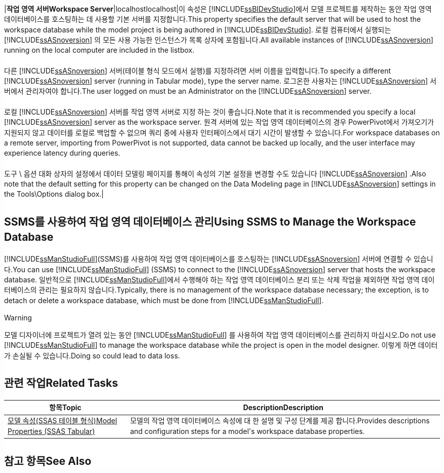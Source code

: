 |<span data-ttu-id="9b095-168">**작업 영역 서버**</span><span class="sxs-lookup"><span data-stu-id="9b095-168">**Workspace Server**</span></span>|<span data-ttu-id="9b095-169">localhost</span><span class="sxs-lookup"><span data-stu-id="9b095-169">localhost</span></span>|<span data-ttu-id="9b095-170">이 속성은 [!INCLUDE[ssBIDevStudio](../../includes/ssbidevstudio-md.md)]에서 모델 프로젝트를 제작하는 동안 작업 영역 데이터베이스를 호스팅하는 데 사용할 기본 서버를 지정합니다.</span><span class="sxs-lookup"><span data-stu-id="9b095-170">This property specifies the default server that will be used to host the workspace database while the model project is being authored in [!INCLUDE[ssBIDevStudio](../../includes/ssbidevstudio-md.md)].</span></span> <span data-ttu-id="9b095-171">로컬 컴퓨터에서 실행되는 [!INCLUDE[ssASnoversion](../../includes/ssasnoversion-md.md)] 의 모든 사용 가능한 인스턴스가 목록 상자에 포함됩니다.</span><span class="sxs-lookup"><span data-stu-id="9b095-171">All available instances of [!INCLUDE[ssASnoversion](../../includes/ssasnoversion-md.md)] running on the local computer are included in the listbox.</span></span><br /><br /> <span data-ttu-id="9b095-172">다른 [!INCLUDE[ssASnoversion](../../includes/ssasnoversion-md.md)] 서버(테이블 형식 모드에서 실행)를 지정하려면 서버 이름을 입력합니다.</span><span class="sxs-lookup"><span data-stu-id="9b095-172">To specify a different [!INCLUDE[ssASnoversion](../../includes/ssasnoversion-md.md)] server (running in Tabular mode), type the server name.</span></span> <span data-ttu-id="9b095-173">로그온한 사용자는 [!INCLUDE[ssASnoversion](../../includes/ssasnoversion-md.md)] 서버에서 관리자여야 합니다.</span><span class="sxs-lookup"><span data-stu-id="9b095-173">The user logged on must be an Administrator on the [!INCLUDE[ssASnoversion](../../includes/ssasnoversion-md.md)] server.</span></span><br /><br /> <span data-ttu-id="9b095-174">로컬 [!INCLUDE[ssASnoversion](../../includes/ssasnoversion-md.md)] 서버를 작업 영역 서버로 지정 하는 것이 좋습니다.</span><span class="sxs-lookup"><span data-stu-id="9b095-174">Note that it is recommended you specify a local [!INCLUDE[ssASnoversion](../../includes/ssasnoversion-md.md)] server as the workspace server.</span></span> <span data-ttu-id="9b095-175">원격 서버에 있는 작업 영역 데이터베이스의 경우 PowerPivot에서 가져오기가 지원되지 않고 데이터를 로컬로 백업할 수 없으며 쿼리 중에 사용자 인터페이스에서 대기 시간이 발생할 수 있습니다.</span><span class="sxs-lookup"><span data-stu-id="9b095-175">For workspace databases on a remote server, importing from PowerPivot is not supported, data cannot be backed up locally, and the user interface may experience latency during queries.</span></span><br /><br /> <span data-ttu-id="9b095-176">도구 \ 옵션 대화 상자의 설정에서 데이터 모델링 페이지를 통해이 속성의 기본 설정을 변경할 수도 있습니다 [!INCLUDE[ssASnoversion](../../includes/ssasnoversion-md.md)] .</span><span class="sxs-lookup"><span data-stu-id="9b095-176">Also note that the default setting for this property can be changed on the Data Modeling page in [!INCLUDE[ssASnoversion](../../includes/ssasnoversion-md.md)] settings in the Tools\Options dialog box.</span></span>|  
  
##  <a name="using-ssms-to-manage-the-workspace-database"></a><a name="bkmk_use_ssms"></a> <span data-ttu-id="9b095-177">SSMS를 사용하여 작업 영역 데이터베이스 관리</span><span class="sxs-lookup"><span data-stu-id="9b095-177">Using SSMS to Manage the Workspace Database</span></span>  
 <span data-ttu-id="9b095-178">[!INCLUDE[ssManStudioFull](../../includes/ssmanstudiofull-md.md)](SSMS)를 사용하여 작업 영역 데이터베이스를 호스팅하는 [!INCLUDE[ssASnoversion](../../includes/ssasnoversion-md.md)] 서버에 연결할 수 있습니다.</span><span class="sxs-lookup"><span data-stu-id="9b095-178">You can use [!INCLUDE[ssManStudioFull](../../includes/ssmanstudiofull-md.md)] (SSMS) to connect to the [!INCLUDE[ssASnoversion](../../includes/ssasnoversion-md.md)] server that hosts the workspace database.</span></span> <span data-ttu-id="9b095-179">일반적으로 [!INCLUDE[ssManStudioFull](../../includes/ssmanstudiofull-md.md)]에서 수행해야 하는 작업 영역 데이터베이스 분리 또는 삭제 작업을 제외하면 작업 영역 데이터베이스의 관리는 필요하지 않습니다.</span><span class="sxs-lookup"><span data-stu-id="9b095-179">Typically, there is no management of the workspace database necessary; the exception, is to detach or delete a workspace database, which must be done from [!INCLUDE[ssManStudioFull](../../includes/ssmanstudiofull-md.md)].</span></span>  
  
> [!WARNING]  
>  <span data-ttu-id="9b095-180">모델 디자이너에 프로젝트가 열려 있는 동안 [!INCLUDE[ssManStudioFull](../../includes/ssmanstudiofull-md.md)] 를 사용하여 작업 영역 데이터베이스를 관리하지 마십시오.</span><span class="sxs-lookup"><span data-stu-id="9b095-180">Do not use [!INCLUDE[ssManStudioFull](../../includes/ssmanstudiofull-md.md)] to manage the workspace database while the project is open in the model designer.</span></span> <span data-ttu-id="9b095-181">이렇게 하면 데이터가 손실될 수 있습니다.</span><span class="sxs-lookup"><span data-stu-id="9b095-181">Doing so could lead to data loss.</span></span>  
  
##  <a name="related-tasks"></a><a name="bkmk_related_tasks"></a> <span data-ttu-id="9b095-182">관련 작업</span><span class="sxs-lookup"><span data-stu-id="9b095-182">Related Tasks</span></span>  
  
|<span data-ttu-id="9b095-183">항목</span><span class="sxs-lookup"><span data-stu-id="9b095-183">Topic</span></span>|<span data-ttu-id="9b095-184">Description</span><span class="sxs-lookup"><span data-stu-id="9b095-184">Description</span></span>|  
|-----------|-----------------|  
|[<span data-ttu-id="9b095-185">모델 속성&#40;SSAS 테이블 형식&#41;</span><span class="sxs-lookup"><span data-stu-id="9b095-185">Model Properties &#40;SSAS Tabular&#41;</span></span>](model-properties-ssas-tabular.md)|<span data-ttu-id="9b095-186">모델의 작업 영역 데이터베이스 속성에 대 한 설명 및 구성 단계를 제공 합니다.</span><span class="sxs-lookup"><span data-stu-id="9b095-186">Provides descriptions and configuration steps for a model's workspace database properties.</span></span>|  
  
## <a name="see-also"></a><span data-ttu-id="9b095-187">참고 항목</span><span class="sxs-lookup"><span data-stu-id="9b095-187">See Also</span></span>  
